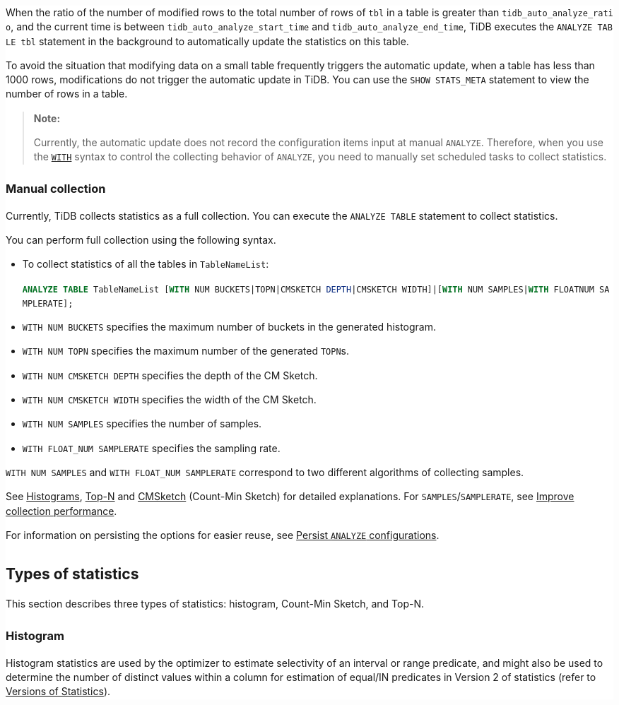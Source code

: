 When the ratio of the number of modified rows to the total number of rows of `tbl` in a table is greater than `tidb_auto_analyze_ratio`, and the current time is between `tidb_auto_analyze_start_time` and `tidb_auto_analyze_end_time`, TiDB executes the `ANALYZE TABLE tbl` statement in the background to automatically update the statistics on this table.

To avoid the situation that modifying data on a small table frequently triggers the automatic update, when a table has less than 1000 rows, modifications do not trigger the automatic update in TiDB. You can use the `SHOW STATS_META` statement to view the number of rows in a table.

> **Note:**
>
> Currently, the automatic update does not record the configuration items input at manual `ANALYZE`. Therefore, when you use the [`WITH`](/sql-statements/sql-statement-analyze-table.md) syntax to control the collecting behavior of `ANALYZE`, you need to manually set scheduled tasks to collect statistics.

### Manual collection

Currently, TiDB collects statistics as a full collection. You can execute the `ANALYZE TABLE` statement to collect statistics.

You can perform full collection using the following syntax.

+ To collect statistics of all the tables in `TableNameList`:

    ```sql
    ANALYZE TABLE TableNameList [WITH NUM BUCKETS|TOPN|CMSKETCH DEPTH|CMSKETCH WIDTH]|[WITH NUM SAMPLES|WITH FLOATNUM SAMPLERATE];
    ```

+ `WITH NUM BUCKETS` specifies the maximum number of buckets in the generated histogram.
+ `WITH NUM TOPN` specifies the maximum number of the generated `TOPN`s.
+ `WITH NUM CMSKETCH DEPTH` specifies the depth of the CM Sketch.
+ `WITH NUM CMSKETCH WIDTH` specifies the width of the CM Sketch.
+ `WITH NUM SAMPLES` specifies the number of samples.
+ `WITH FLOAT_NUM SAMPLERATE` specifies the sampling rate.

`WITH NUM SAMPLES` and `WITH FLOAT_NUM SAMPLERATE` correspond to two different algorithms of collecting samples.

See [Histograms](#histogram), [Top-N](#top-n) and [CMSketch](#count-min-sketch) (Count-Min Sketch) for detailed explanations. For `SAMPLES`/`SAMPLERATE`, see [Improve collection performance](#improve-collection-performance).

For information on persisting the options for easier reuse, see [Persist `ANALYZE` configurations](#persist-analyze-configurations).

## Types of statistics

This section describes three types of statistics: histogram, Count-Min Sketch, and Top-N.

### Histogram

Histogram statistics are used by the optimizer to estimate selectivity of an interval or range predicate, and might also be used to determine the number of distinct values within a column for estimation of equal/IN predicates in Version 2 of statistics (refer to [Versions of Statistics](#versions-of-statistics)).
